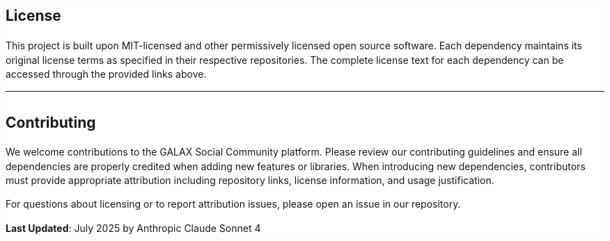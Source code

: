 ## License

This project is built upon MIT-licensed and other permissively licensed open source software. Each dependency maintains its original license terms as specified in their respective repositories. The complete license text for each dependency can be accessed through the provided links above.

-----

## Contributing

We welcome contributions to the GALAX Social Community platform. Please review our contributing guidelines and ensure all dependencies are properly credited when adding new features or libraries. When introducing new dependencies, contributors must provide appropriate attribution including repository links, license information, and usage justification.

For questions about licensing or to report attribution issues, please open an issue in our repository.

**Last Updated**: July 2025​​​​​​​​​​​​​​​​ by Anthropic Claude Sonnet 4
